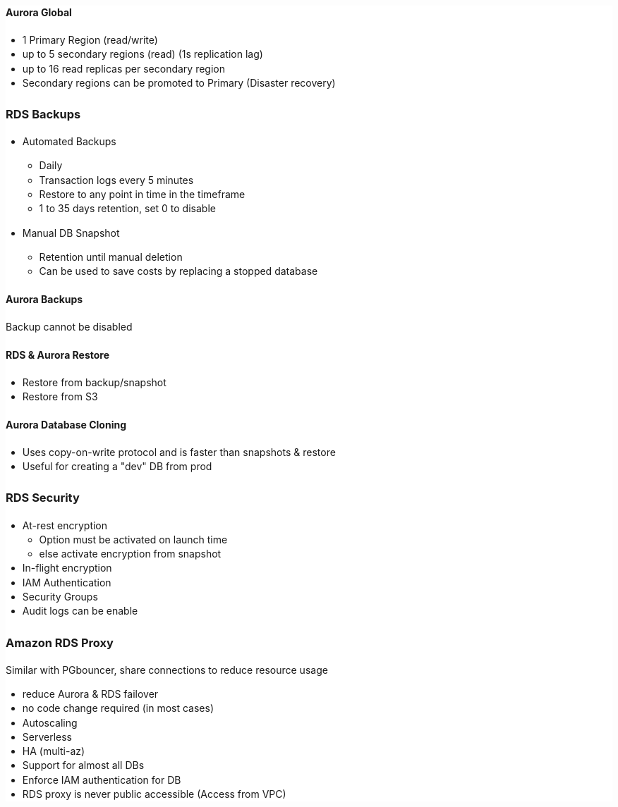 #### Aurora Global

- 1 Primary Region (read/write)
- up to 5 secondary regions (read) (1s replication lag)
- up to 16 read replicas per secondary region
- Secondary regions can be promoted to Primary (Disaster recovery)

### RDS Backups

- Automated Backups
  - Daily
  - Transaction logs every 5 minutes
  - Restore to any point in time in the timeframe
  - 1 to 35 days retention, set 0 to disable

- Manual DB Snapshot
  - Retention until manual deletion
  - Can be used to save costs by replacing a stopped database

#### Aurora Backups

Backup cannot be disabled

#### RDS & Aurora Restore

- Restore from backup/snapshot
- Restore from S3

#### Aurora Database Cloning

- Uses copy-on-write protocol and is faster than snapshots & restore
- Useful for creating a "dev" DB from prod

### RDS Security

- At-rest encryption
  - Option must be activated on launch time
  - else activate encryption from snapshot
- In-flight encryption
- IAM Authentication
- Security Groups
- Audit logs can be enable

### Amazon RDS Proxy

Similar with PGbouncer, share connections to reduce resource usage

- reduce Aurora & RDS failover
- no code change required (in most cases)
- Autoscaling
- Serverless
- HA (multi-az)
- Support for almost all DBs
- Enforce IAM authentication for DB
- RDS proxy is never public accessible (Access from VPC)
